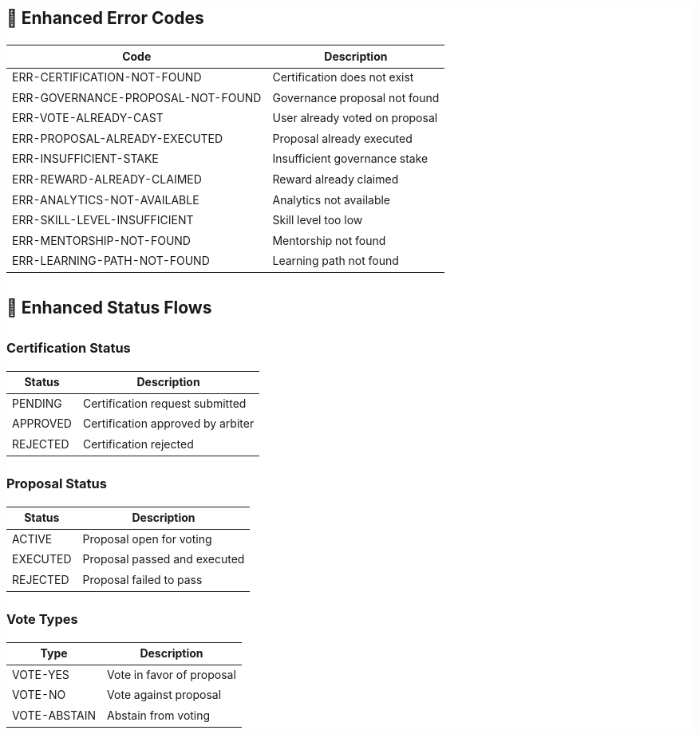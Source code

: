 ## 🎯 Enhanced Error Codes

| Code | Description |
|------|-------------|
| ERR-CERTIFICATION-NOT-FOUND | Certification does not exist |
| ERR-GOVERNANCE-PROPOSAL-NOT-FOUND | Governance proposal not found |
| ERR-VOTE-ALREADY-CAST | User already voted on proposal |
| ERR-PROPOSAL-ALREADY-EXECUTED | Proposal already executed |
| ERR-INSUFFICIENT-STAKE | Insufficient governance stake |
| ERR-REWARD-ALREADY-CLAIMED | Reward already claimed |
| ERR-ANALYTICS-NOT-AVAILABLE | Analytics not available |
| ERR-SKILL-LEVEL-INSUFFICIENT | Skill level too low |
| ERR-MENTORSHIP-NOT-FOUND | Mentorship not found |
| ERR-LEARNING-PATH-NOT-FOUND | Learning path not found |

## 🔄 Enhanced Status Flows

### Certification Status
| Status | Description |
|--------|-------------|
| PENDING | Certification request submitted |
| APPROVED | Certification approved by arbiter |
| REJECTED | Certification rejected |

### Proposal Status
| Status | Description |
|--------|-------------|
| ACTIVE | Proposal open for voting |
| EXECUTED | Proposal passed and executed |
| REJECTED | Proposal failed to pass |

### Vote Types
| Type | Description |
|------|-------------|
| VOTE-YES | Vote in favor of proposal |
| VOTE-NO | Vote against proposal |
| VOTE-ABSTAIN | Abstain from voting |
